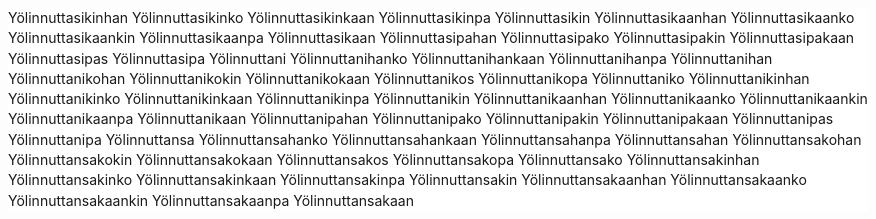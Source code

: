 Yölinnuttasikinhan
Yölinnuttasikinko
Yölinnuttasikinkaan
Yölinnuttasikinpa
Yölinnuttasikin
Yölinnuttasikaanhan
Yölinnuttasikaanko
Yölinnuttasikaankin
Yölinnuttasikaanpa
Yölinnuttasikaan
Yölinnuttasipahan
Yölinnuttasipako
Yölinnuttasipakin
Yölinnuttasipakaan
Yölinnuttasipas
Yölinnuttasipa
Yölinnuttani
Yölinnuttanihanko
Yölinnuttanihankaan
Yölinnuttanihanpa
Yölinnuttanihan
Yölinnuttanikohan
Yölinnuttanikokin
Yölinnuttanikokaan
Yölinnuttanikos
Yölinnuttanikopa
Yölinnuttaniko
Yölinnuttanikinhan
Yölinnuttanikinko
Yölinnuttanikinkaan
Yölinnuttanikinpa
Yölinnuttanikin
Yölinnuttanikaanhan
Yölinnuttanikaanko
Yölinnuttanikaankin
Yölinnuttanikaanpa
Yölinnuttanikaan
Yölinnuttanipahan
Yölinnuttanipako
Yölinnuttanipakin
Yölinnuttanipakaan
Yölinnuttanipas
Yölinnuttanipa
Yölinnuttansa
Yölinnuttansahanko
Yölinnuttansahankaan
Yölinnuttansahanpa
Yölinnuttansahan
Yölinnuttansakohan
Yölinnuttansakokin
Yölinnuttansakokaan
Yölinnuttansakos
Yölinnuttansakopa
Yölinnuttansako
Yölinnuttansakinhan
Yölinnuttansakinko
Yölinnuttansakinkaan
Yölinnuttansakinpa
Yölinnuttansakin
Yölinnuttansakaanhan
Yölinnuttansakaanko
Yölinnuttansakaankin
Yölinnuttansakaanpa
Yölinnuttansakaan